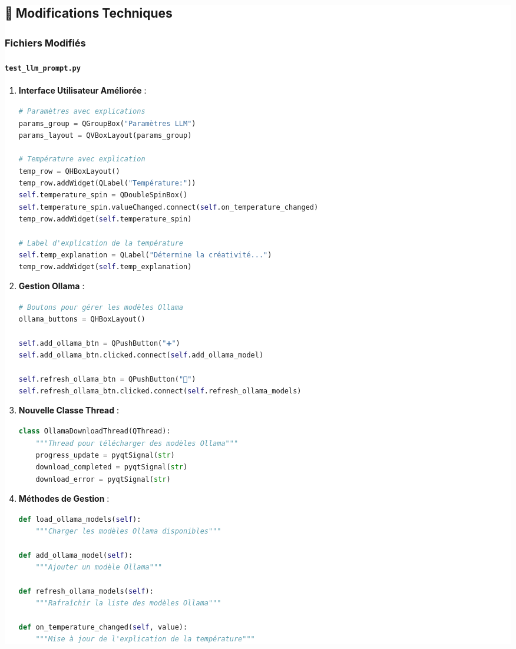 ## 🔧 Modifications Techniques

### Fichiers Modifiés

#### `test_llm_prompt.py`

1. **Interface Utilisateur Améliorée** :
   ```python
   # Paramètres avec explications
   params_group = QGroupBox("Paramètres LLM")
   params_layout = QVBoxLayout(params_group)
   
   # Température avec explication
   temp_row = QHBoxLayout()
   temp_row.addWidget(QLabel("Température:"))
   self.temperature_spin = QDoubleSpinBox()
   self.temperature_spin.valueChanged.connect(self.on_temperature_changed)
   temp_row.addWidget(self.temperature_spin)
   
   # Label d'explication de la température
   self.temp_explanation = QLabel("Détermine la créativité...")
   temp_row.addWidget(self.temp_explanation)
   ```

2. **Gestion Ollama** :
   ```python
   # Boutons pour gérer les modèles Ollama
   ollama_buttons = QHBoxLayout()
   
   self.add_ollama_btn = QPushButton("➕")
   self.add_ollama_btn.clicked.connect(self.add_ollama_model)
   
   self.refresh_ollama_btn = QPushButton("🔄")
   self.refresh_ollama_btn.clicked.connect(self.refresh_ollama_models)
   ```

3. **Nouvelle Classe Thread** :
   ```python
   class OllamaDownloadThread(QThread):
       """Thread pour télécharger des modèles Ollama"""
       progress_update = pyqtSignal(str)
       download_completed = pyqtSignal(str)
       download_error = pyqtSignal(str)
   ```

4. **Méthodes de Gestion** :
   ```python
   def load_ollama_models(self):
       """Charger les modèles Ollama disponibles"""
       
   def add_ollama_model(self):
       """Ajouter un modèle Ollama"""
       
   def refresh_ollama_models(self):
       """Rafraîchir la liste des modèles Ollama"""
       
   def on_temperature_changed(self, value):
       """Mise à jour de l'explication de la température"""
   ```
